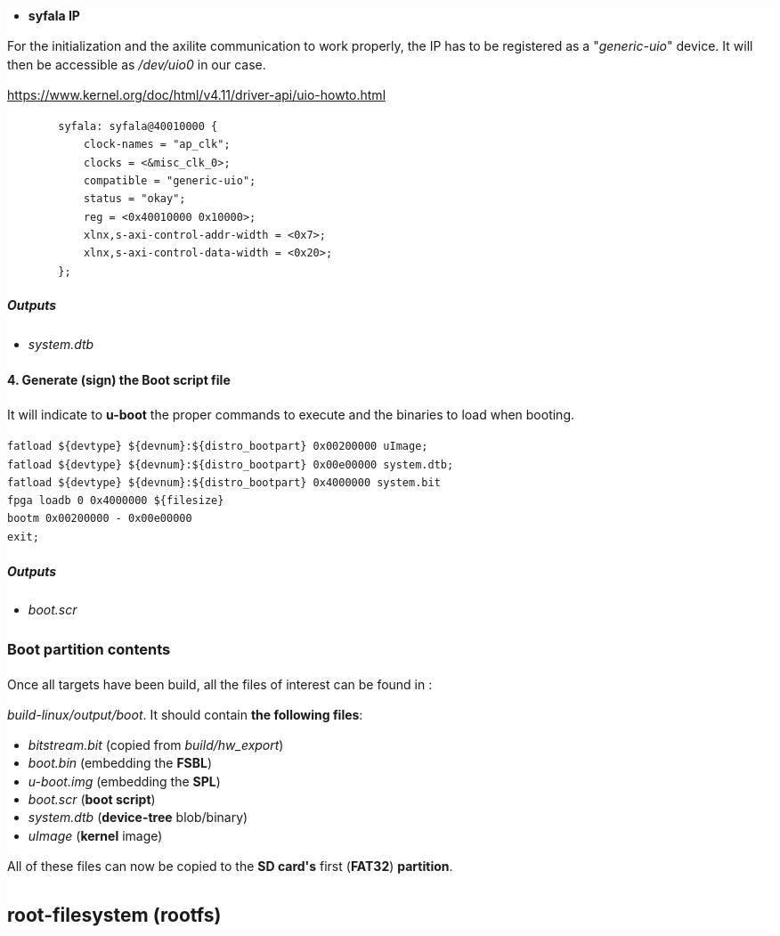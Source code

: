 - **syfala IP**

For the initialization and the axilite communication to work properly, the IP has to be registered as a "*generic-uio*" device. It will then be accessible as */dev/uio0* in our case.

https://www.kernel.org/doc/html/v4.11/driver-api/uio-howto.html

```shell
        syfala: syfala@40010000 {
            clock-names = "ap_clk";
            clocks = <&misc_clk_0>;
            compatible = "generic-uio";       
            status = "okay";
            reg = <0x40010000 0x10000>;
            xlnx,s-axi-control-addr-width = <0x7>;
            xlnx,s-axi-control-data-width = <0x20>;
        };
```

##### Outputs

- *system.dtb*

#### 4. Generate (sign) the Boot script file 

It will indicate to **u-boot** the proper commands to execute and the binaries to load when booting.

```shell
fatload ${devtype} ${devnum}:${distro_bootpart} 0x00200000 uImage;
fatload ${devtype} ${devnum}:${distro_bootpart} 0x00e00000 system.dtb;
fatload ${devtype} ${devnum}:${distro_bootpart} 0x4000000 system.bit
fpga loadb 0 0x4000000 ${filesize}
bootm 0x00200000 - 0x00e00000
exit;
```

##### Outputs

- *boot.scr*

### Boot partition contents

Once all targets have been build, all the files of interest can be found in :

*build-linux/output/boot*. It should contain **the following files**:

- *bitstream.bit* (copied from *build/hw_export*)
- *boot.bin* (embedding the **FSBL**)
- *u-boot.img* (embedding the **SPL**)
- *boot.scr* (**boot script**)
- *system.dtb* (**device-tree** blob/binary)
- *uImage* (**kernel** image)

All of these files can now be copied to the **SD card's** first (**FAT32**) **partition**.

## root-filesystem (rootfs)
